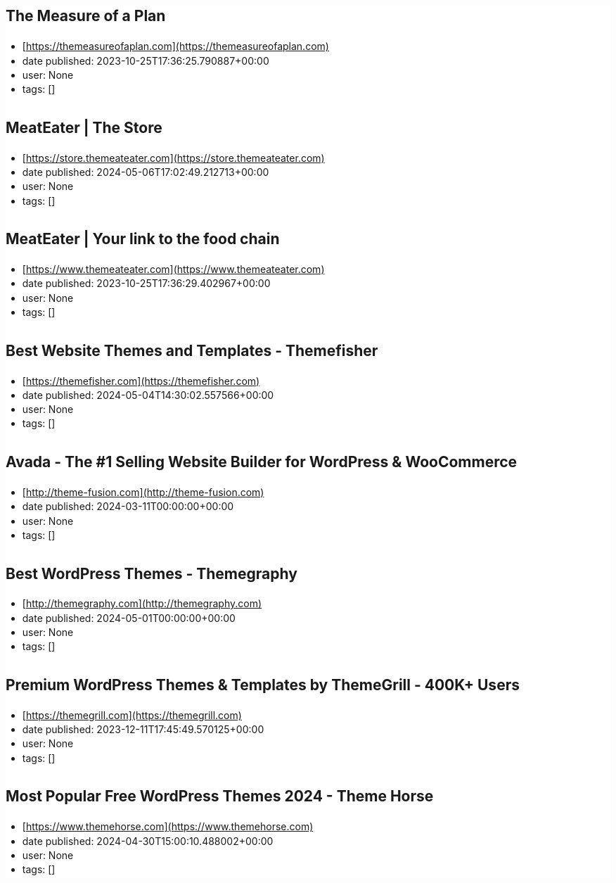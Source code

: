 ## The Measure of a Plan
 - [https://themeasureofaplan.com](https://themeasureofaplan.com)
 - date published: 2023-10-25T17:36:25.790887+00:00
 - user: None
 - tags: []

## MeatEater | The Store
 - [https://store.themeateater.com](https://store.themeateater.com)
 - date published: 2024-05-06T17:02:49.212713+00:00
 - user: None
 - tags: []

## MeatEater | Your link to the food chain
 - [https://www.themeateater.com](https://www.themeateater.com)
 - date published: 2023-10-25T17:36:29.402967+00:00
 - user: None
 - tags: []

## Best Website Themes and Templates - Themefisher
 - [https://themefisher.com](https://themefisher.com)
 - date published: 2024-05-04T14:30:02.557566+00:00
 - user: None
 - tags: []

## Avada - The #1 Selling Website Builder for WordPress & WooCommerce
 - [http://theme-fusion.com](http://theme-fusion.com)
 - date published: 2024-03-11T00:00:00+00:00
 - user: None
 - tags: []

## Best WordPress Themes - Themegraphy
 - [http://themegraphy.com](http://themegraphy.com)
 - date published: 2024-05-01T00:00:00+00:00
 - user: None
 - tags: []

## Premium WordPress Themes & Templates by ThemeGrill - 400K+ Users
 - [https://themegrill.com](https://themegrill.com)
 - date published: 2023-12-11T17:45:49.570125+00:00
 - user: None
 - tags: []

## Most Popular Free WordPress Themes 2024 - Theme Horse
 - [https://www.themehorse.com](https://www.themehorse.com)
 - date published: 2024-04-30T15:00:10.488002+00:00
 - user: None
 - tags: []
